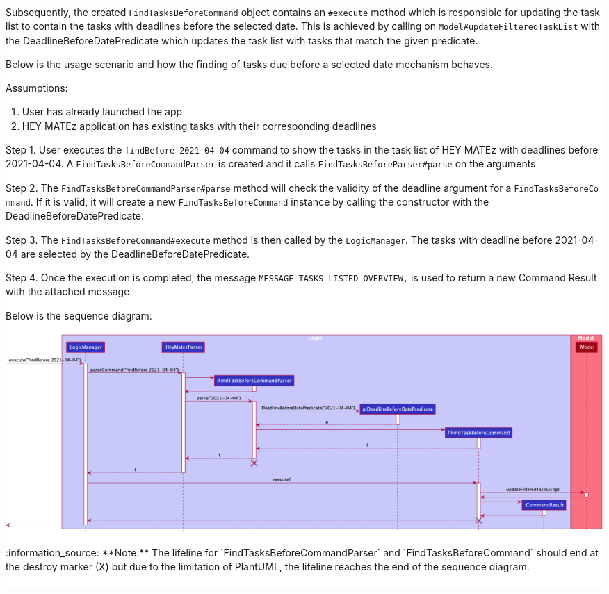 
Subsequently, the created `FindTasksBeforeCommand` object contains an `#execute` method which is responsible for
updating the task list to contain the tasks with deadlines before the selected date. This is achieved by calling on `Model#updateFilteredTaskList`
with the DeadlineBeforeDatePredicate which updates the task list with tasks that match the given predicate.

Below is the usage scenario and how the finding of tasks due before a selected date mechanism behaves.

Assumptions:
1. User has already launched the app
2. HEY MATEz application has existing tasks with their corresponding deadlines

Step 1. User executes the `findBefore 2021-04-04` command to show the tasks in the task list of HEY MATEz with deadlines before 2021-04-04.  A
`FindTasksBeforeCommandParser` is created and it calls `FindTasksBeforeParser#parse` on the arguments

Step 2. The `FindTasksBeforeCommandParser#parse` method will check the validity of the deadline argument for a `FindTasksBeforeCommand`. If it is
valid,  it will create a new `FindTasksBeforeCommand` instance by calling the constructor with the DeadlineBeforeDatePredicate.

Step 3. The `FindTasksBeforeCommand#execute` method is then called by the `LogicManager`. The tasks with deadline before 2021-04-04 are selected by the 
DeadlineBeforeDatePredicate.

Step 4. Once the execution is completed, the message `MESSAGE_TASKS_LISTED_OVERVIEW,` is used to return a new Command Result
with the attached message.

Below is the sequence diagram:

![#Interactions Inside the Logic Component for the `findBefore 2021-04-04` Command](images/FindBeforeSequenceDiagram.png)

<div markdown="span" class="alert alert-info">:information_source: **Note:** The lifeline for `FindTasksBeforeCommandParser` and `FindTasksBeforeCommand` should end at the destroy marker (X) 
but due to the limitation of PlantUML, the lifeline reaches the end of the sequence diagram.
</div>
<br> 
